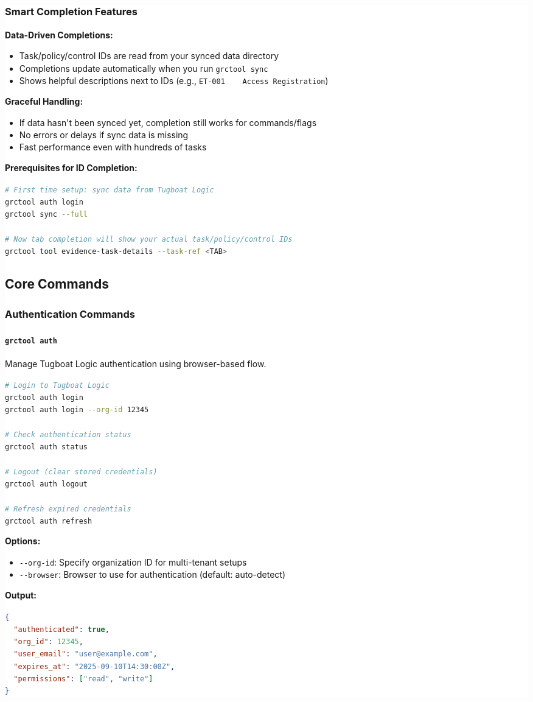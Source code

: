 
### Smart Completion Features

**Data-Driven Completions:**
- Task/policy/control IDs are read from your synced data directory
- Completions update automatically when you run `grctool sync`
- Shows helpful descriptions next to IDs (e.g., `ET-001    Access Registration`)

**Graceful Handling:**
- If data hasn't been synced yet, completion still works for commands/flags
- No errors or delays if sync data is missing
- Fast performance even with hundreds of tasks

**Prerequisites for ID Completion:**
```bash
# First time setup: sync data from Tugboat Logic
grctool auth login
grctool sync --full

# Now tab completion will show your actual task/policy/control IDs
grctool tool evidence-task-details --task-ref <TAB>
```

## Core Commands

### Authentication Commands

#### `grctool auth`
Manage Tugboat Logic authentication using browser-based flow.

```bash
# Login to Tugboat Logic
grctool auth login
grctool auth login --org-id 12345

# Check authentication status
grctool auth status

# Logout (clear stored credentials)
grctool auth logout

# Refresh expired credentials
grctool auth refresh
```

**Options:**
- `--org-id`: Specify organization ID for multi-tenant setups
- `--browser`: Browser to use for authentication (default: auto-detect)

**Output:**
```json
{
  "authenticated": true,
  "org_id": 12345,
  "user_email": "user@example.com",
  "expires_at": "2025-09-10T14:30:00Z",
  "permissions": ["read", "write"]
}
```
